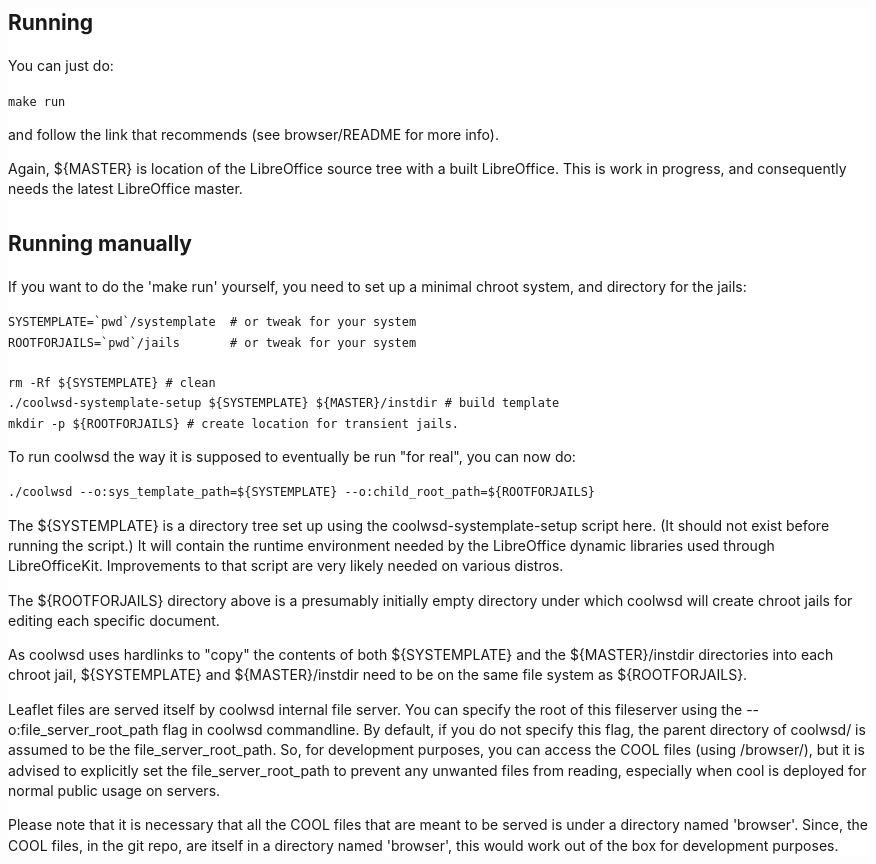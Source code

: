 ## Running

You can just do:

    make run

and follow the link that recommends (see browser/README for more info).

Again, ${MASTER} is location of the LibreOffice source tree with a built
LibreOffice. This is work in progress, and consequently needs the latest
LibreOffice master.

## Running manually

If you want to do the 'make run' yourself, you need to set up a minimal
chroot system, and directory for the jails:

    SYSTEMPLATE=`pwd`/systemplate  # or tweak for your system
    ROOTFORJAILS=`pwd`/jails       # or tweak for your system

    rm -Rf ${SYSTEMPLATE} # clean
    ./coolwsd-systemplate-setup ${SYSTEMPLATE} ${MASTER}/instdir # build template
    mkdir -p ${ROOTFORJAILS} # create location for transient jails.

To run coolwsd the way it is supposed to eventually be run "for real", you can
now do:

    ./coolwsd --o:sys_template_path=${SYSTEMPLATE} --o:child_root_path=${ROOTFORJAILS}

The ${SYSTEMPLATE} is a directory tree set up using the
coolwsd-systemplate-setup script here. (It should not exist before
running the script.) It will contain the runtime environment needed by
the LibreOffice dynamic libraries used through LibreOfficeKit.
Improvements to that script are very likely needed on various distros.

The ${ROOTFORJAILS} directory above is a presumably initially empty
directory under which coolwsd will create chroot jails for editing
each specific document.

As coolwsd uses hardlinks to "copy" the contents of both
${SYSTEMPLATE} and the ${MASTER}/instdir directories into each chroot
jail, ${SYSTEMPLATE} and ${MASTER}/instdir need to be on the same file
system as ${ROOTFORJAILS}.

Leaflet files are served itself by coolwsd internal file server. You
can specify the root of this fileserver using the --o:file_server_root_path
flag in coolwsd commandline. By default, if you do not specify this
flag, the parent directory of coolwsd/ is assumed to be the
file_server_root_path. So, for development purposes, you can access the
COOL files (using /browser/), but it is advised to explicitly set
the file_server_root_path to prevent any unwanted files from reading,
especially when cool is deployed for normal public usage on servers.

Please note that it is necessary that all the COOL files that are
meant to be served is under a directory named 'browser'. Since, the
COOL files, in the git repo, are itself in a directory named
'browser', this would work out of the box for development purposes.
